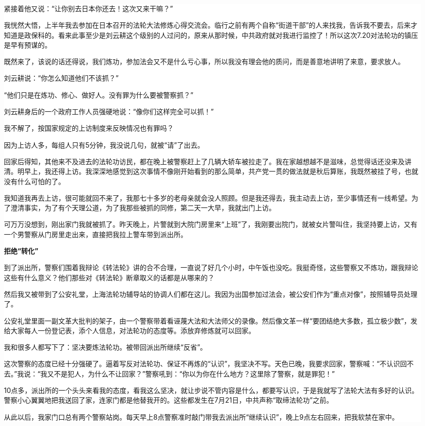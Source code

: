  <p>
  紧接着他又说：“让你别去日本你还去！这次又来干嘛？”
 </p>
 <p>
  我恍然大悟，上半年我去参加在日本召开的法轮大法修炼心得交流会。临行之前有两个自称“街道干部”的人来找我，告诉我不要去，后来才知道是政保科的。看来此事至少是刘云耕这个级别的人过问的，原来从那时候，中共政府就对我进行监控了！所以这次7.20对法轮功的镇压是早有预谋的。
 </p>
 <p>
  既然来了，该说的话还得说，我们炼功，参加法会又不是什么亏心事，所以我没有理会他的质问，而是善意地讲明了来意，要求放人。
 </p>
 <p>
  刘云耕说：“你怎么知道他们不该抓？”
 </p>
 <p>
  “他们只是在炼功、修心、做好人。没有罪为什么要被警察抓？”
 </p>
 <p>
  刘云耕身后的一个政府工作人员强硬地说：“像你们这样完全可以抓！”
 </p>
 <p>
  我不解了，按国家规定的上访制度来反映情况也有罪吗？
 </p>
 <p>
  因为上访人多，每组人只有5分钟，我没说几句，就被“请”了出去。
 </p>
 <p>
  回家后得知，其他来不及进去的法轮功访民，都在晚上被警察赶上了几辆大轿车被拉走了。我在家越想越不是滋味，总觉得话还没来及讲清。明早上，我还得上访。我深深地感觉到这次事情不像刚开始看到的那么简单，共产党一贯的做法就是秋后算账，我既然被挂了号，也就没有什么可怕的了。
 </p>
 <p>
  我知道我再去上访，很可能就回不来了，我那七十多岁的老母亲就会没人照顾。但是我还得去，我主动去上访，至少事情还有一线希望。为了澄清事实，为了有个天理公道，为了我那些被抓的同修，第二天一大早，我就出门上访。
 </p>
 <p>
  可万万没想到，刚出家门我就被抓了。昨天晚上，片警就到大院门房里来“上班”了，我刚要出院门，就被女片警叫住，我坚持要上访，又有一个男警察从门房里走出来，直接把我拉上警车带到派出所。
 </p>
 <p>
  <b>
   拒绝“转化”
  </b>
 </p>
 <p>
  到了派出所，警察们围着我辩论《转法轮》讲的合不合理，一直说了好几个小时，中午饭也没吃。我挺奇怪，这些警察又不炼功，跟我辩论这些有什么意义？他们那些对《转法轮》断章取义的话都是从哪来的？
 </p>
 <p>
  然后我又被带到了公安礼堂，上海法轮功辅导站的协调人们都在这儿。我因为出国参加过法会，被公安们作为“重点对像”，按照辅导员处理了。
 </p>
 <p>
  公安礼堂里面一副文革大批判的架子，由一个警察带着看诬蔑大法和大法师父的录像。然后像文革一样“要团结绝大多数，孤立极少数”，发给大家每人一份登记表，添个人信息，对法轮功的态度等。添放弃修炼就可以回家。
 </p>
 <p>
  我和很多人都写下了：坚决要炼法轮功。被带回派出所继续“反省”。
 </p>
 <p>
  这次警察的态度已经十分强硬了。逼着写反对法轮功、保证不再炼的“认识”，我坚决不写。天色已晚，我要求回家，警察喊：“不认识回不去。”我说：“我又不是犯人，为什么不让回家？”警察吼到：“你以为你在什么地方？这里除了警察，就是罪犯！”
 </p>
 <p>
  10点多，派出所的一个头头来看我的态度，看我这么坚决，就让步说不管内容是什么，都要写认识，于是我就写了法轮大法有多好的认识。警察小心翼翼地把我送回了家，连家门都是他替我开的。这些都发生在7月21日，中共声称“取缔法轮功”之前。
 </p>
 <p>
  从此以后，我家门口总有两个警察站岗。每天早上8点警察准时敲门带我去派出所“继续认识”，晚上9点左右回来，把我软禁在家中。
 </p>